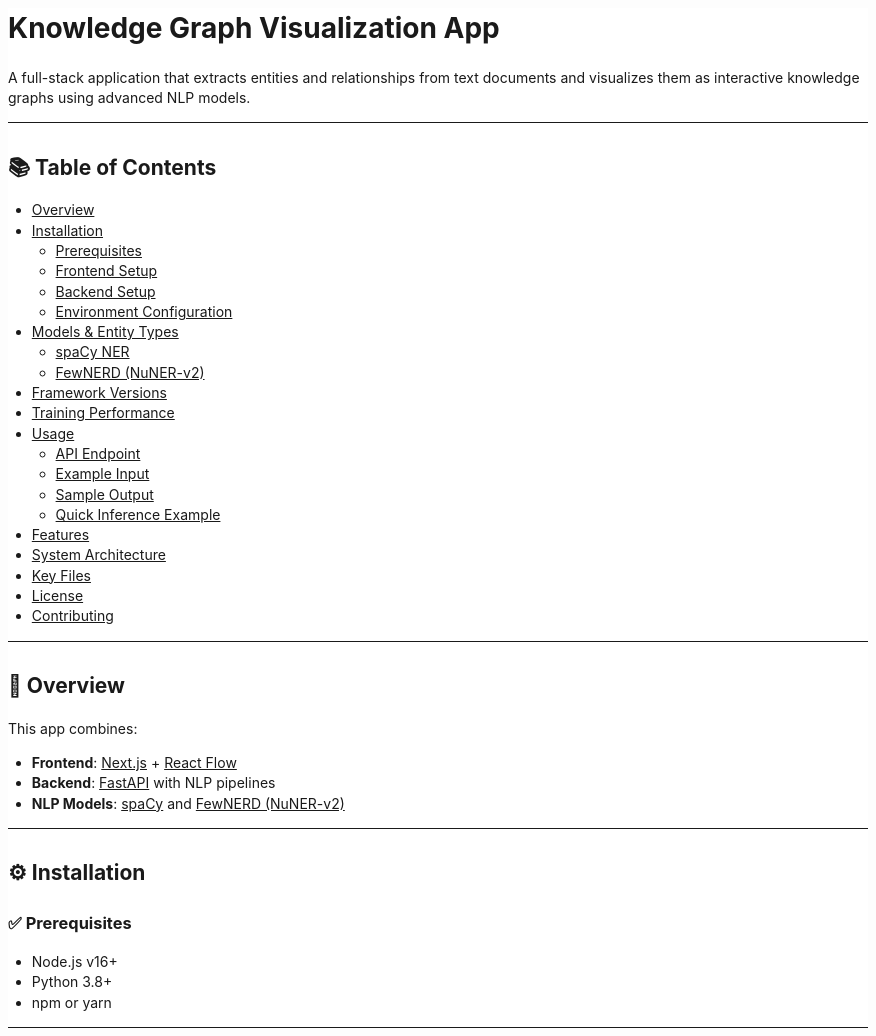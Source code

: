 # Knowledge Graph Visualization App

A full-stack application that extracts entities and relationships from text documents and visualizes them as interactive knowledge graphs using advanced NLP models.

---

## 📚 Table of Contents

- [Overview](#-overview)
- [Installation](#-installation)
  - [Prerequisites](#-prerequisites)
  - [Frontend Setup](#-frontend-setup)
  - [Backend Setup](#-backend-setup-nlp-pipeline)
  - [Environment Configuration](#-environment-configuration)
- [Models & Entity Types](#-models--entity-types)
  - [spaCy NER](#1-spacy-ner-en_core_web_sm)
  - [FewNERD (NuNER-v2)](#2-fewnerd-nuner-v2)
- [Framework Versions](#-framework-versions)
- [Training Performance](#-training-performance)
- [Usage](#-usage)
  - [API Endpoint](#-api-endpoint)
  - [Example Input](#-example-input)
  - [Sample Output](#-sample-output)
  - [Quick Inference Example](#-quick-inference-example-fewnerd-via-hugging-face)
- [Features](#-features)
- [System Architecture](#-system-architecture)
- [Key Files](#-key-files)
- [License](#-license)
- [Contributing](#-contributing)

---

## 🧠 Overview

This app combines:

- **Frontend**: [Next.js](https://nextjs.org/) + [React Flow](https://reactflow.dev/)
- **Backend**: [FastAPI](https://fastapi.tiangolo.com/) with NLP pipelines
- **NLP Models**: [spaCy](https://spacy.io/) and [FewNERD (NuNER-v2)](https://huggingface.co/guishe/nuner-v2_fewnerd_fine_super)

---

## ⚙️ Installation

### ✅ Prerequisites

- Node.js v16+
- Python 3.8+
- npm or yarn

---